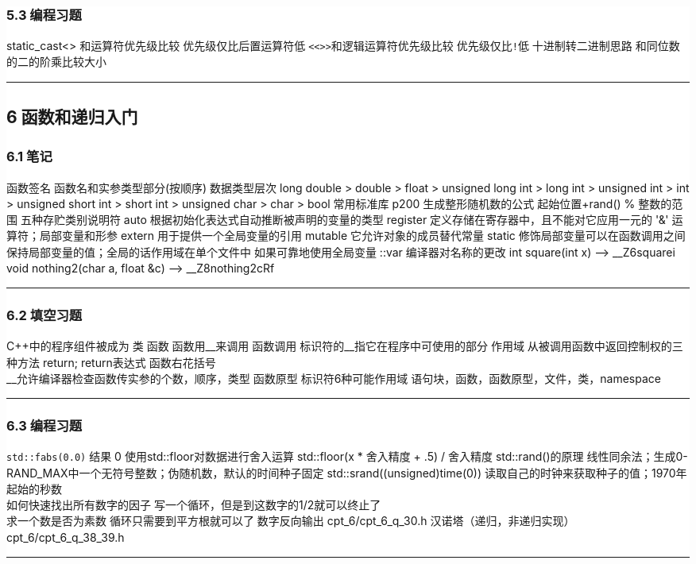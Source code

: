 ### 5.3 编程习题

static_cast<> 和运算符优先级比较                                       优先级仅比后置运算符低
`<<>>`和逻辑运算符优先级比较                                            优先级仅比`!`低 
十进制转二进制思路                                                     和同位数的二的阶乘比较大小 

---

## 6 函数和递归入门

### 6.1 笔记

函数签名                                                       函数名和实参类型部分(按顺序)
数据类型层次                                                    long double > double > float
                                                              > unsigned long int > long int
                                                              > unsigned int > int
                                                              > unsigned short int > short int
                                                              > unsigned char > char > bool
常用标准库                                                      p200
生成整形随机数的公式                                             起始位置+rand() % 整数的范围
五种存贮类别说明符                                               auto       根据初始化表达式自动推断被声明的变量的类型
                                                               register   定义存储在寄存器中，且不能对它应用一元的 '&' 运算符；局部变量和形参
                                                               extern     用于提供一个全局变量的引用
                                                               mutable    它允许对象的成员替代常量
                                                               static     修饰局部变量可以在函数调用之间保持局部变量的值；全局的话作用域在单个文件中
如果可靠地使用全局变量                                             ::var
编译器对名称的更改                                                 int square(int x) --> __Z6squarei
                                                                 void nothing2(char a, float &c) --> __Z8nothing2cRf

---

### 6.2 填空习题

C++中的程序组件被成为                                                类 函数
函数用__来调用                                                      函数调用
标识符的__指它在程序中可使用的部分                                     作用域
从被调用函数中返回控制权的三种方法                                     return;  return表达式   函数右花括号     
__允许编译器检查函数传实参的个数，顺序，类型                            函数原型
标识符6种可能作用域                                                  语句块，函数，函数原型，文件，类，namespace 

---

### 6.3 编程习题

`std::fabs(0.0)` 结果                                               0
使用std::floor对数据进行舍入运算                                      std::floor(x * 舍入精度 + .5) / 舍入精度
std::rand()的原理                                                   线性同余法；生成0-RAND_MAX中一个无符号整数；伪随机数，默认的时间种子固定
std::srand((unsigned)time(0))                                      读取自己的时钟来获取种子的值；1970年起始的秒数      
如何快速找出所有数字的因子                                            写一个循环，但是到这数字的1/2就可以终止了   
求一个数是否为素数                                                    循环只需要到平方根就可以了
数字反向输出                                                         cpt_6/cpt_6_q_30.h 
汉诺塔（递归，非递归实现）                                             cpt_6/cpt_6_q_38_39.h

---